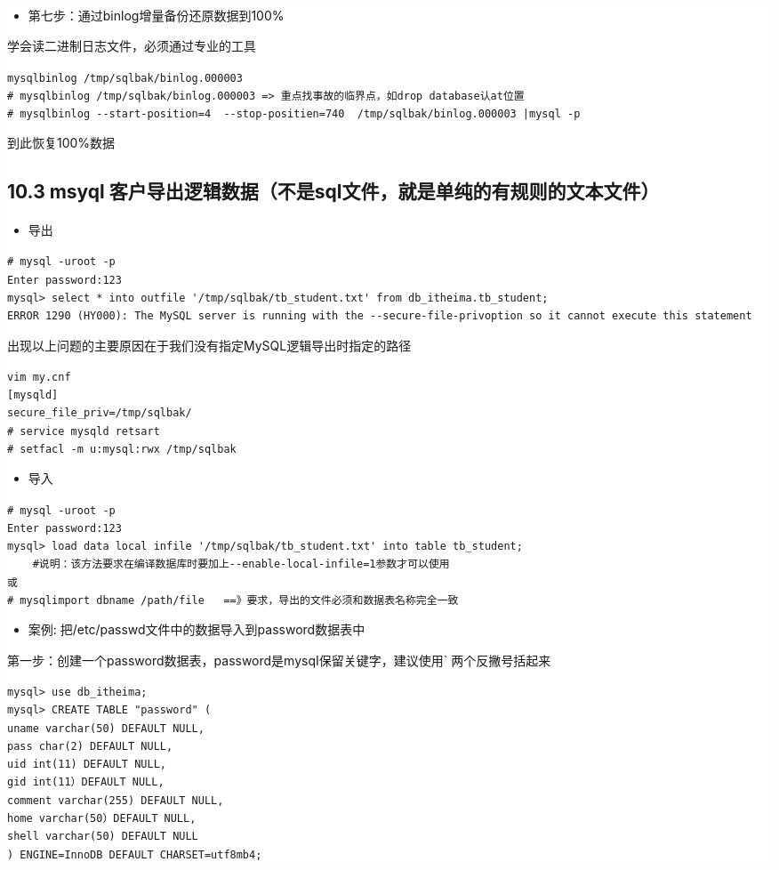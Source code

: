 - 第七步：通过binlog增量备份还原数据到100%

学会读二进制日志文件，必须通过专业的工具

```
mysqlbinlog /tmp/sqlbak/binlog.000003
# mysqlbinlog /tmp/sqlbak/binlog.000003 => 重点找事故的临界点，如drop database认at位置
# mysqlbinlog --start-position=4  --stop-positien=740  /tmp/sqlbak/binlog.000003 |mysql -p
```

到此恢复100%数据

## 10.3 msyql 客户导出逻辑数据（不是sql文件，就是单纯的有规则的文本文件）

- 导出

```
# mysql -uroot -p
Enter password:123
mysql> select * into outfile '/tmp/sqlbak/tb_student.txt' from db_itheima.tb_student;
ERROR 1290 (HY000): The MySQL server is running with the --secure-file-privoption so it cannot execute this statement
```

出现以上问题的主要原因在于我们没有指定MySQL逻辑导出时指定的路径

```
vim my.cnf
[mysqld]
secure_file_priv=/tmp/sqlbak/
# service mysqld retsart    
# setfacl -m u:mysql:rwx /tmp/sqlbak
```

- 导入

```
# mysql -uroot -p
Enter password:123
mysql> load data local infile '/tmp/sqlbak/tb_student.txt' into table tb_student;    
    #说明：该方法要求在编译数据库时要加上--enable-local-infile=1参数才可以使用
或
# mysqlimport dbname /path/file   ==》要求，导出的文件必须和数据表名称完全一致
```

- 案例: 把/etc/passwd文件中的数据导入到password数据表中

第一步：创建一个password数据表，password是mysqI保留关键字，建议使用` 两个反撇号括起来

```
mysql> use db_itheima;
mysql> CREATE TABLE "password" (
uname varchar(50) DEFAULT NULL,
pass char(2) DEFAULT NULL,
uid int(11) DEFAULT NULL,
gid int(11）DEFAULT NULL,
comment varchar(255) DEFAULT NULL,
home varchar(50）DEFAULT NULL,
shell varchar(50) DEFAULT NULL
) ENGINE=InnoDB DEFAULT CHARSET=utf8mb4;
```
